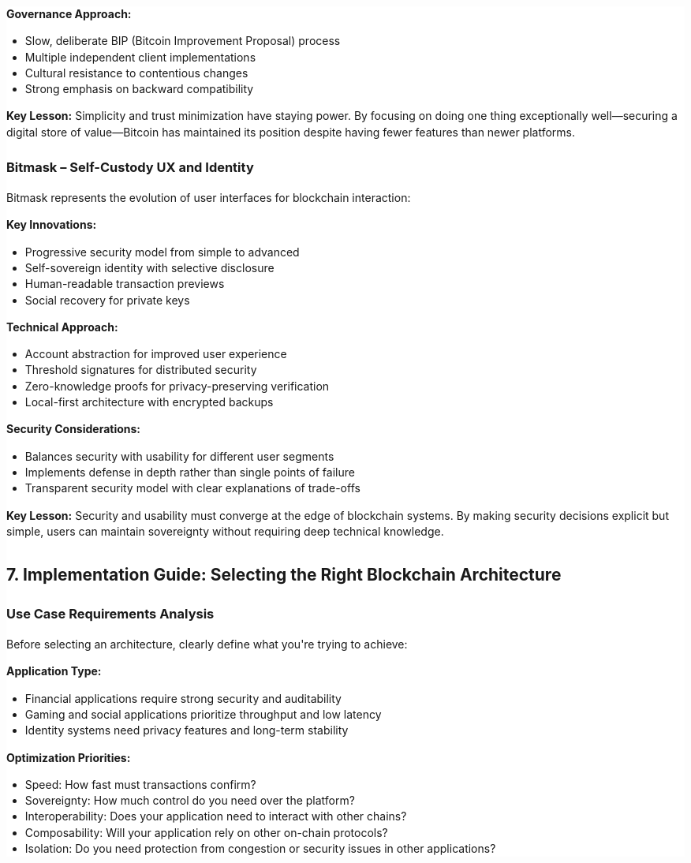 **Governance Approach:**
- Slow, deliberate BIP (Bitcoin Improvement Proposal) process
- Multiple independent client implementations
- Cultural resistance to contentious changes
- Strong emphasis on backward compatibility

**Key Lesson:** Simplicity and trust minimization have staying power. By focusing on doing one thing exceptionally well—securing a digital store of value—Bitcoin has maintained its position despite having fewer features than newer platforms.

### Bitmask – Self-Custody UX and Identity

Bitmask represents the evolution of user interfaces for blockchain interaction:

**Key Innovations:**
- Progressive security model from simple to advanced
- Self-sovereign identity with selective disclosure
- Human-readable transaction previews
- Social recovery for private keys

**Technical Approach:**
- Account abstraction for improved user experience
- Threshold signatures for distributed security
- Zero-knowledge proofs for privacy-preserving verification
- Local-first architecture with encrypted backups

**Security Considerations:**
- Balances security with usability for different user segments
- Implements defense in depth rather than single points of failure
- Transparent security model with clear explanations of trade-offs

**Key Lesson:** Security and usability must converge at the edge of blockchain systems. By making security decisions explicit but simple, users can maintain sovereignty without requiring deep technical knowledge.

## 7. Implementation Guide: Selecting the Right Blockchain Architecture

### Use Case Requirements Analysis

Before selecting an architecture, clearly define what you're trying to achieve:

**Application Type:**
- Financial applications require strong security and auditability
- Gaming and social applications prioritize throughput and low latency
- Identity systems need privacy features and long-term stability

**Optimization Priorities:**
- Speed: How fast must transactions confirm?
- Sovereignty: How much control do you need over the platform?
- Interoperability: Does your application need to interact with other chains?
- Composability: Will your application rely on other on-chain protocols?
- Isolation: Do you need protection from congestion or security issues in other applications?
